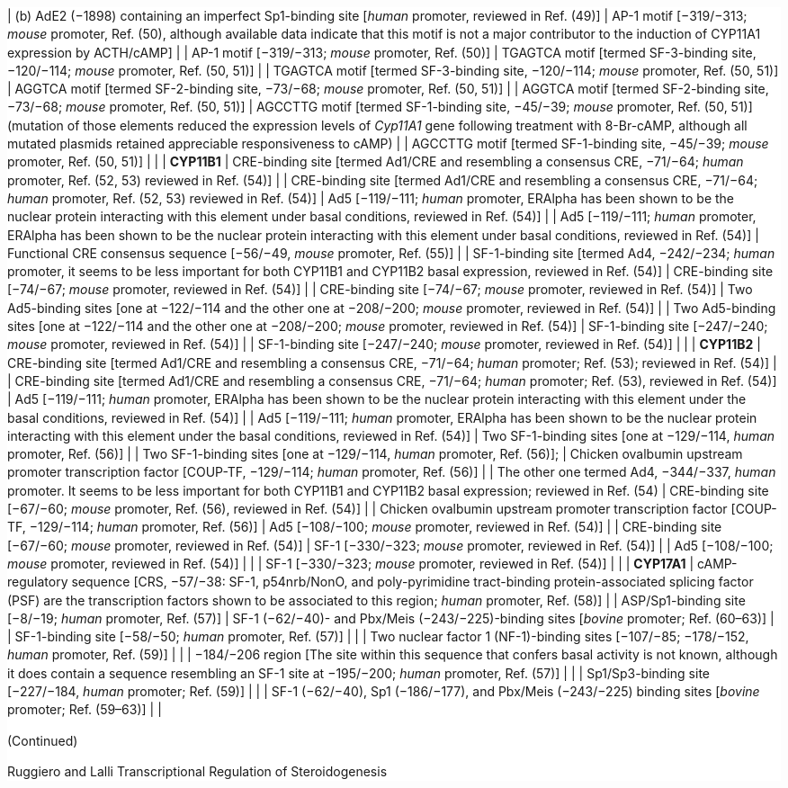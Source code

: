 | (b) AdE2 (−1898) containing an imperfect Sp1-binding site [*human* promoter, reviewed in Ref. (49)] | AP-1 motif [−319/−313; *mouse* promoter, Ref. (50), although available data indicate that this motif is not a major contributor to the induction of CYP11A1 expression by ACTH/cAMP] |
| AP-1 motif [−319/−313; *mouse* promoter, Ref. (50)] | TGAGTCA motif [termed SF-3-binding site, −120/−114; *mouse* promoter, Ref. (50, 51)] |
| TGAGTCA motif [termed SF-3-binding site, −120/−114; *mouse* promoter, Ref. (50, 51)] | AGGTCA motif [termed SF-2-binding site, −73/−68; *mouse* promoter, Ref. (50, 51)] |
| AGGTCA motif [termed SF-2-binding site, −73/−68; *mouse* promoter, Ref. (50, 51)] | AGCCTTG motif [termed SF-1-binding site, −45/−39; *mouse* promoter, Ref. (50, 51)] (mutation of those elements reduced the expression levels of *Cyp11A1* gene following treatment with 8-Br-cAMP, although all mutated plasmids retained appreciable responsiveness to cAMP) |
| AGCCTTG motif [termed SF-1-binding site, −45/−39; *mouse* promoter, Ref. (50, 51)] |  |
| **CYP11B1** | CRE-binding site [termed Ad1/CRE and resembling a consensus CRE, −71/−64; *human* promoter, Ref. (52, 53) reviewed in Ref. (54)] |
| CRE-binding site [termed Ad1/CRE and resembling a consensus CRE, −71/−64; *human* promoter, Ref. (52, 53) reviewed in Ref. (54)] | Ad5 [−119/−111; *human* promoter, ERAlpha has been shown to be the nuclear protein interacting with this element under basal conditions, reviewed in Ref. (54)] |
| Ad5 [−119/−111; *human* promoter, ERAlpha has been shown to be the nuclear protein interacting with this element under basal conditions, reviewed in Ref. (54)] | Functional CRE consensus sequence [−56/−49, *mouse* promoter, Ref. (55)] |
| SF-1-binding site [termed Ad4, −242/−234; *human* promoter, it seems to be less important for both CYP11B1 and CYP11B2 basal expression, reviewed in Ref. (54)] | CRE-binding site [−74/−67; *mouse* promoter, reviewed in Ref. (54)] |
| CRE-binding site [−74/−67; *mouse* promoter, reviewed in Ref. (54)] | Two Ad5-binding sites [one at −122/−114 and the other one at −208/−200; *mouse* promoter, reviewed in Ref. (54)] |
| Two Ad5-binding sites [one at −122/−114 and the other one at −208/−200; *mouse* promoter, reviewed in Ref. (54)] | SF-1-binding site [−247/−240; *mouse* promoter, reviewed in Ref. (54)] |
| SF-1-binding site [−247/−240; *mouse* promoter, reviewed in Ref. (54)] |  |
| **CYP11B2** | CRE-binding site [termed Ad1/CRE and resembling a consensus CRE, −71/−64; *human* promoter; Ref. (53); reviewed in Ref. (54)] |
| CRE-binding site [termed Ad1/CRE and resembling a consensus CRE, −71/−64; *human* promoter; Ref. (53), reviewed in Ref. (54)] | Ad5 [−119/−111; *human* promoter, ERAlpha has been shown to be the nuclear protein interacting with this element under the basal conditions, reviewed in Ref. (54)] |
| Ad5 [−119/−111; *human* promoter, ERAlpha has been shown to be the nuclear protein interacting with this element under the basal conditions, reviewed in Ref. (54)] | Two SF-1-binding sites [one at −129/−114, *human* promoter, Ref. (56)] |
| Two SF-1-binding sites [one at −129/−114, *human* promoter, Ref. (56)]; | Chicken ovalbumin upstream promoter transcription factor [COUP-TF, −129/−114; *human* promoter, Ref. (56)] |
| The other one termed Ad4, −344/−337, *human* promoter. It seems to be less important for both CYP11B1 and CYP11B2 basal expression; reviewed in Ref. (54) | CRE-binding site [−67/−60; *mouse* promoter, Ref. (56), reviewed in Ref. (54)] |
| Chicken ovalbumin upstream promoter transcription factor [COUP-TF, −129/−114; *human* promoter, Ref. (56)] | Ad5 [−108/−100; *mouse* promoter, reviewed in Ref. (54)] |
| CRE-binding site [−67/−60; *mouse* promoter, reviewed in Ref. (54)] | SF-1 [−330/−323; *mouse* promoter, reviewed in Ref. (54)] |
| Ad5 [−108/−100; *mouse* promoter, reviewed in Ref. (54)] |  |
| SF-1 [−330/−323; *mouse* promoter, reviewed in Ref. (54)] |  |
| **CYP17A1** | cAMP-regulatory sequence [CRS, −57/−38: SF-1, p54nrb/NonO, and poly-pyrimidine tract-binding protein-associated splicing factor (PSF) are the transcription factors shown to be associated to this region; *human* promoter, Ref. (58)] |
| ASP/Sp1-binding site [−8/−19; *human* promoter, Ref. (57)] | SF-1 (−62/−40)- and Pbx/Meis (−243/−225)-binding sites [*bovine* promoter; Ref. (60–63)] |
| SF-1-binding site [−58/−50; *human* promoter, Ref. (57)] |  |
| Two nuclear factor 1 (NF-1)-binding sites [−107/−85; −178/−152, *human* promoter, Ref. (59)] |  |
| −184/−206 region [The site within this sequence that confers basal activity is not known, although it does contain a sequence resembling an SF-1 site at −195/−200; *human* promoter, Ref. (57)] |  |
| Sp1/Sp3-binding site [−227/−184, *human* promoter; Ref. (59)] |  |
| SF-1 (−62/−40), Sp1 (−186/−177), and Pbx/Meis (−243/−225) binding sites [*bovine* promoter; Ref. (59–63)] |  |

(Continued)

Ruggiero and Lalli                                                                                                   Transcriptional Regulation of Steroidogenesis
